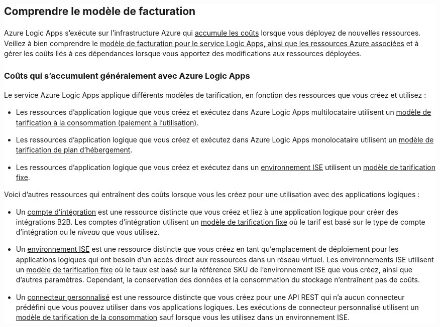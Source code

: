 
<a name="understand-billing-model"></a>

## <a name="understand-the-billing-model"></a>Comprendre le modèle de facturation

Azure Logic Apps s’exécute sur l’infrastructure Azure qui [accumule les coûts](https://azure.microsoft.com/pricing/details/logic-apps/) lorsque vous déployez de nouvelles ressources. Veillez à bien comprendre le [modèle de facturation pour le service Logic Apps, ainsi que les ressources Azure associées](logic-apps-pricing.md) et à gérer les coûts liés à ces dépendances lorsque vous apportez des modifications aux ressources déployées.

<a name="typical-costs"></a>

### <a name="costs-that-typically-accrue-with-azure-logic-apps"></a>Coûts qui s’accumulent généralement avec Azure Logic Apps

Le service Azure Logic Apps applique différents modèles de tarification, en fonction des ressources que vous créez et utilisez :

* Les ressources d’application logique que vous créez et exécutez dans Azure Logic Apps multilocataire utilisent un [modèle de tarification à la consommation (paiement à l’utilisation)](../logic-apps/logic-apps-pricing.md#consumption-pricing).

* Les ressources d’application logique que vous créez et exécutez dans Azure Logic Apps monolocataire utilisent un [modèle de tarification de plan d’hébergement](../logic-apps/logic-apps-pricing.md#standard-pricing).

* Les ressources d’application logique que vous créez et exécutez dans un [environnement ISE](../logic-apps/connect-virtual-network-vnet-isolated-environment-overview.md) utilisent un [modèle de tarification fixe](../logic-apps/logic-apps-pricing.md#fixed-pricing).

Voici d’autres ressources qui entraînent des coûts lorsque vous les créez pour une utilisation avec des applications logiques :

* Un [compte d’intégration](../logic-apps/logic-apps-pricing.md#integration-accounts) est une ressource distincte que vous créez et liez à une application logique pour créer des intégrations B2B. Les comptes d’intégration utilisent un [modèle de tarification fixe](../logic-apps/logic-apps-pricing.md#integration-accounts) où le tarif est basé sur le type de compte d’intégration ou le *niveau* que vous utilisez.

* Un [environnement ISE](../logic-apps/logic-apps-pricing.md#fixed-pricing) est une ressource distincte que vous créez en tant qu’emplacement de déploiement pour les applications logiques qui ont besoin d’un accès direct aux ressources dans un réseau virtuel. Les environnements ISE utilisent un [modèle de tarification fixe](../logic-apps/logic-apps-pricing.md#fixed-pricing) où le taux est basé sur la référence SKU de l’environnement ISE que vous créez, ainsi que d’autres paramètres. Cependant, la conservation des données et la consommation du stockage n’entraînent pas de coûts.

* Un [connecteur personnalisé](../logic-apps/logic-apps-pricing.md#consumption-pricing) est une ressource distincte que vous créez pour une API REST qui n’a aucun connecteur prédéfini que vous pouvez utiliser dans vos applications logiques. Les exécutions de connecteur personnalisé utilisent un [modèle de tarification de la consommation](../logic-apps/logic-apps-pricing.md#consumption-pricing) sauf lorsque vous les utilisez dans un environnement ISE.

<a name="storage-operations-costs"></a>
